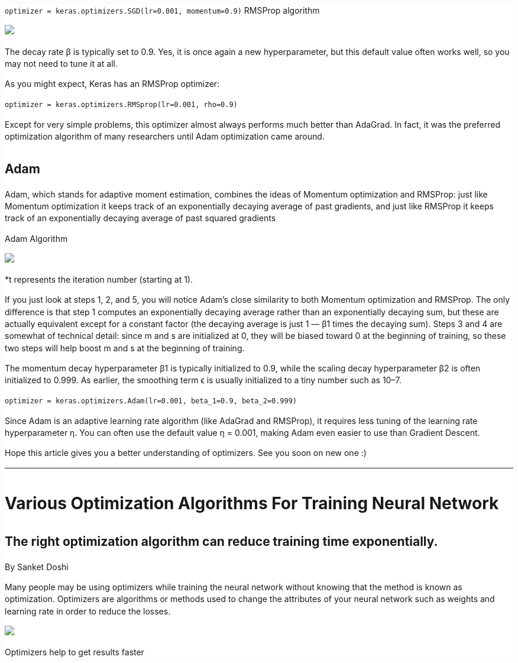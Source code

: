 ```optimizer = keras.optimizers.SGD(lr=0.001, momentum=0.9)```
RMSProp algorithm

![](https://miro.medium.com/max/789/1*UvxyJZlSWpvWSByM8-mZ0A.png)

The decay rate β is typically set to 0.9. Yes, it is once again a new hyperparameter, but this default value often works well, so you may not need to tune it at all.

As you might expect, Keras has an RMSProp optimizer:

```optimizer = keras.optimizers.RMSprop(lr=0.001, rho=0.9)```

Except for very simple problems, this optimizer almost always performs much better than AdaGrad. In fact, it was the preferred optimization algorithm of many researchers until Adam optimization came around.

## Adam

Adam, which stands for adaptive moment estimation, combines the ideas of Momentum optimization and RMSProp: just like Momentum optimization it keeps track of an exponentially decaying average of past gradients, and just like RMSProp it keeps track of an exponentially decaying average of past squared gradients

Adam Algorithm

![](https://miro.medium.com/max/828/1*ekfWSBYkBQ-F7XobQ4OlCg.png)

*t represents the iteration number (starting at 1).

If you just look at steps 1, 2, and 5, you will notice Adam’s close similarity to both Momentum optimization and RMSProp. The only difference is that step 1 computes an exponentially decaying average rather than an exponentially decaying sum, but these are actually equivalent except for a constant factor (the decaying average is just 1 — β1 times the decaying sum). Steps 3 and 4 are somewhat of technical detail: since m and s are initialized at 0, they will be biased toward 0 at the beginning of training, so these two steps will help boost m and s at the beginning of training.

The momentum decay hyperparameter β1 is typically initialized to 0.9, while the scaling decay hyperparameter β2 is often initialized to 0.999. As earlier, the smoothing term ϵ is usually initialized to a tiny number such as 10–7.

```optimizer = keras.optimizers.Adam(lr=0.001, beta_1=0.9, beta_2=0.999)```


Since Adam is an adaptive learning rate algorithm (like AdaGrad and RMSProp), it requires less tuning of the learning rate hyperparameter η. You can often use the default value η = 0.001, making Adam even easier to use than Gradient Descent.

Hope this article gives you a better understanding of optimizers. See you soon on new one :)

---

# Various Optimization Algorithms For Training Neural Network
## The right optimization algorithm can reduce training time exponentially.
By Sanket Doshi


Many people may be using optimizers while training the neural network without knowing that the method is known as optimization. Optimizers are algorithms or methods used to change the attributes of your neural network such as weights and learning rate in order to reduce the losses.

![](https://miro.medium.com/max/867/1*65Mxg_Yfq-L7AvaS0K5aGA.png)

Optimizers help to get results faster

```
